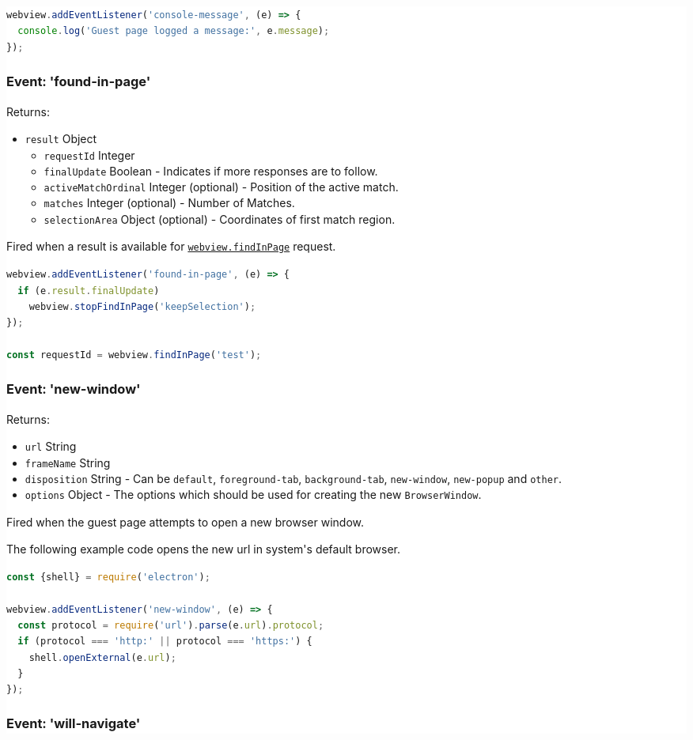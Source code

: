 ```javascript
webview.addEventListener('console-message', (e) => {
  console.log('Guest page logged a message:', e.message);
});
```

### Event: 'found-in-page'

Returns:

* `result` Object
  * `requestId` Integer
  * `finalUpdate` Boolean - Indicates if more responses are to follow.
  * `activeMatchOrdinal` Integer (optional) - Position of the active match.
  * `matches` Integer (optional) - Number of Matches.
  * `selectionArea` Object (optional) - Coordinates of first match region.

Fired when a result is available for
[`webview.findInPage`](web-view-tag.md#webviewtagfindinpage) request.

```javascript
webview.addEventListener('found-in-page', (e) => {
  if (e.result.finalUpdate)
    webview.stopFindInPage('keepSelection');
});

const requestId = webview.findInPage('test');
```

### Event: 'new-window'

Returns:

* `url` String
* `frameName` String
* `disposition` String - Can be `default`, `foreground-tab`, `background-tab`,
  `new-window`, `new-popup` and `other`.
* `options` Object - The options which should be used for creating the new
  `BrowserWindow`.

Fired when the guest page attempts to open a new browser window.

The following example code opens the new url in system's default browser.

```javascript
const {shell} = require('electron');

webview.addEventListener('new-window', (e) => {
  const protocol = require('url').parse(e.url).protocol;
  if (protocol === 'http:' || protocol === 'https:') {
    shell.openExternal(e.url);
  }
});
```

### Event: 'will-navigate'

